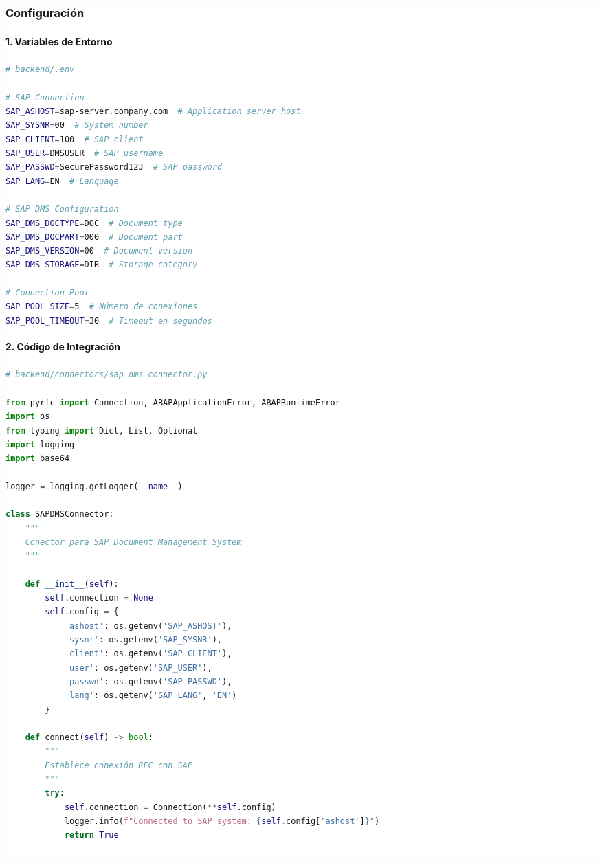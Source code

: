 ### Configuración

#### 1. Variables de Entorno

```bash
# backend/.env

# SAP Connection
SAP_ASHOST=sap-server.company.com  # Application server host
SAP_SYSNR=00  # System number
SAP_CLIENT=100  # SAP client
SAP_USER=DMSUSER  # SAP username
SAP_PASSWD=SecurePassword123  # SAP password
SAP_LANG=EN  # Language

# SAP DMS Configuration
SAP_DMS_DOCTYPE=DOC  # Document type
SAP_DMS_DOCPART=000  # Document part
SAP_DMS_VERSION=00  # Document version
SAP_DMS_STORAGE=DIR  # Storage category

# Connection Pool
SAP_POOL_SIZE=5  # Número de conexiones
SAP_POOL_TIMEOUT=30  # Timeout en segundos
```

#### 2. Código de Integración

```python
# backend/connectors/sap_dms_connector.py

from pyrfc import Connection, ABAPApplicationError, ABAPRuntimeError
import os
from typing import Dict, List, Optional
import logging
import base64

logger = logging.getLogger(__name__)

class SAPDMSConnector:
    """
    Conector para SAP Document Management System
    """
    
    def __init__(self):
        self.connection = None
        self.config = {
            'ashost': os.getenv('SAP_ASHOST'),
            'sysnr': os.getenv('SAP_SYSNR'),
            'client': os.getenv('SAP_CLIENT'),
            'user': os.getenv('SAP_USER'),
            'passwd': os.getenv('SAP_PASSWD'),
            'lang': os.getenv('SAP_LANG', 'EN')
        }
        
    def connect(self) -> bool:
        """
        Establece conexión RFC con SAP
        """
        try:
            self.connection = Connection(**self.config)
            logger.info(f"Connected to SAP system: {self.config['ashost']}")
            return True
            
```